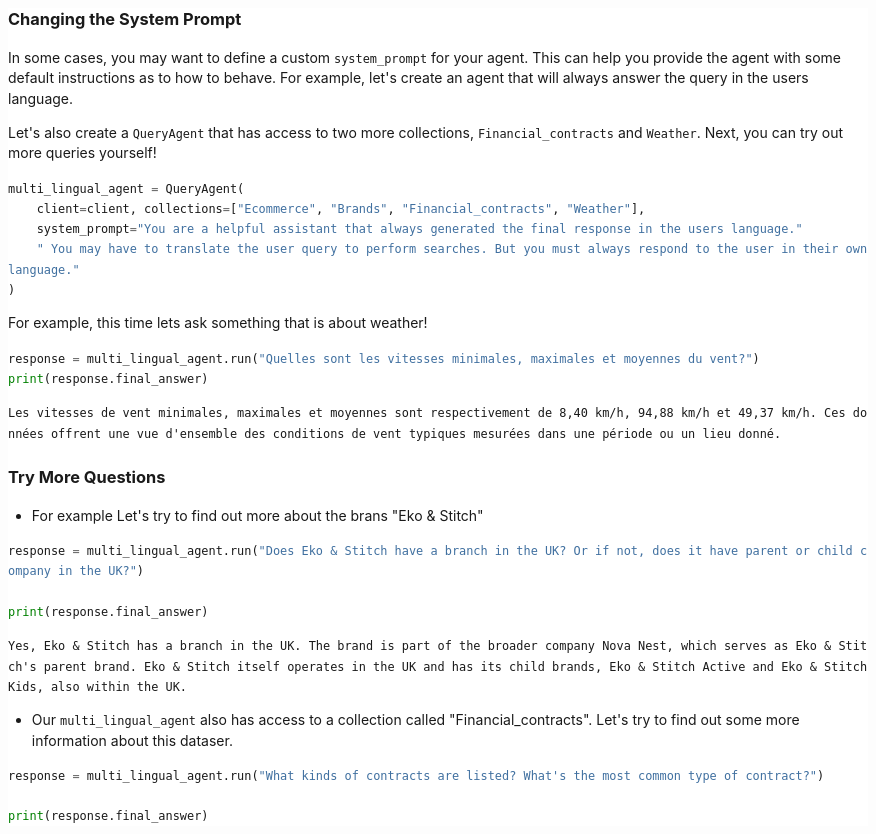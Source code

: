

### Changing the System Prompt

In some cases, you may want to define a custom `system_prompt` for your agent. This can help you provide the agent with some default instructions as to how to behave. For example, let's create an agent that will always answer the query in the users language.

Let's also create a `QueryAgent` that has access to two more collections, `Financial_contracts` and `Weather`. Next, you can try out more queries yourself!


```python
multi_lingual_agent = QueryAgent(
    client=client, collections=["Ecommerce", "Brands", "Financial_contracts", "Weather"],
    system_prompt="You are a helpful assistant that always generated the final response in the users language."
    " You may have to translate the user query to perform searches. But you must always respond to the user in their own language."
)
```

For example, this time lets ask something that is about weather!


```python
response = multi_lingual_agent.run("Quelles sont les vitesses minimales, maximales et moyennes du vent?")
print(response.final_answer)
```

    Les vitesses de vent minimales, maximales et moyennes sont respectivement de 8,40 km/h, 94,88 km/h et 49,37 km/h. Ces données offrent une vue d'ensemble des conditions de vent typiques mesurées dans une période ou un lieu donné.


### Try More Questions

- For example Let's try to find out more about the brans "Eko & Stitch"


```python
response = multi_lingual_agent.run("Does Eko & Stitch have a branch in the UK? Or if not, does it have parent or child company in the UK?")

print(response.final_answer)
```

    Yes, Eko & Stitch has a branch in the UK. The brand is part of the broader company Nova Nest, which serves as Eko & Stitch's parent brand. Eko & Stitch itself operates in the UK and has its child brands, Eko & Stitch Active and Eko & Stitch Kids, also within the UK.


- Our `multi_lingual_agent` also has access to a collection called "Financial_contracts". Let's try to find out some more information about this dataser.


```python
response = multi_lingual_agent.run("What kinds of contracts are listed? What's the most common type of contract?")

print(response.final_answer)
```
